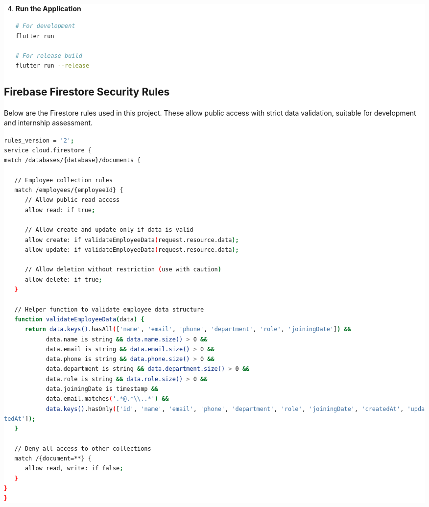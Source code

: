 4. **Run the Application**
   ```bash
   # For development
   flutter run
   
   # For release build
   flutter run --release
   ```

## Firebase Firestore Security Rules
Below are the Firestore rules used in this project. These allow public access with strict data validation, suitable for development and internship assessment.

   ```bash
   rules_version = '2';
   service cloud.firestore {
   match /databases/{database}/documents {

      // Employee collection rules
      match /employees/{employeeId} {
         // Allow public read access
         allow read: if true;

         // Allow create and update only if data is valid
         allow create: if validateEmployeeData(request.resource.data);
         allow update: if validateEmployeeData(request.resource.data);

         // Allow deletion without restriction (use with caution)
         allow delete: if true;
      }

      // Helper function to validate employee data structure
      function validateEmployeeData(data) {
         return data.keys().hasAll(['name', 'email', 'phone', 'department', 'role', 'joiningDate']) &&
               data.name is string && data.name.size() > 0 &&
               data.email is string && data.email.size() > 0 &&
               data.phone is string && data.phone.size() > 0 &&
               data.department is string && data.department.size() > 0 &&
               data.role is string && data.role.size() > 0 &&
               data.joiningDate is timestamp &&
               data.email.matches('.*@.*\\..*') &&
               data.keys().hasOnly(['id', 'name', 'email', 'phone', 'department', 'role', 'joiningDate', 'createdAt', 'updatedAt']);
      }

      // Deny all access to other collections
      match /{document=**} {
         allow read, write: if false;
      }
   }
   }
   ```
